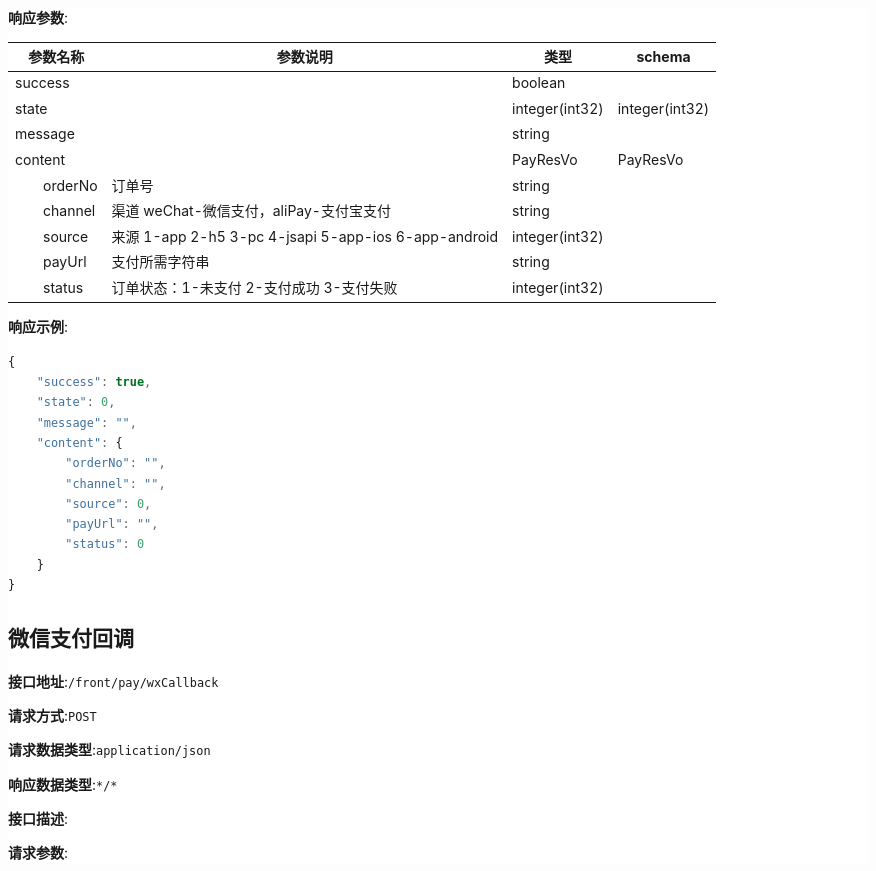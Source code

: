 
**响应参数**:


| 参数名称 | 参数说明 | 类型 | schema |
| -------- | -------- | ----- |----- |
|success||boolean||
|state||integer(int32)|integer(int32)|
|message||string||
|content||PayResVo|PayResVo|
|&emsp;&emsp;orderNo|订单号|string||
|&emsp;&emsp;channel|渠道 weChat-微信支付，aliPay-支付宝支付|string||
|&emsp;&emsp;source|来源 1-app 2-h5 3-pc 4-jsapi 5-app-ios 6-app-android|integer(int32)||
|&emsp;&emsp;payUrl|支付所需字符串|string||
|&emsp;&emsp;status|订单状态：1-未支付 2-支付成功 3-支付失败|integer(int32)||


**响应示例**:
```javascript
{
	"success": true,
	"state": 0,
	"message": "",
	"content": {
		"orderNo": "",
		"channel": "",
		"source": 0,
		"payUrl": "",
		"status": 0
	}
}
```


## 微信支付回调


**接口地址**:`/front/pay/wxCallback`


**请求方式**:`POST`


**请求数据类型**:`application/json`


**响应数据类型**:`*/*`


**接口描述**:


**请求参数**:

